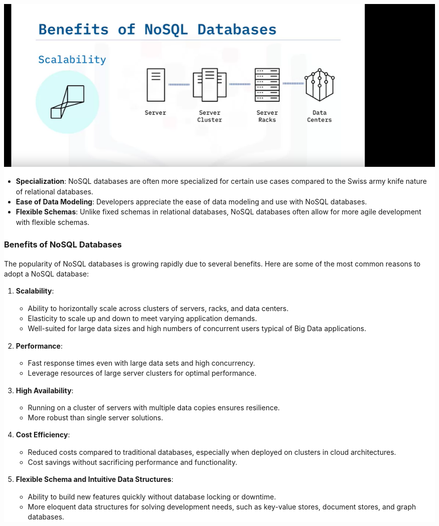 ![alt text](image-13.png)

- **Specialization**: NoSQL databases are often more specialized for certain use cases compared to the Swiss army knife nature of relational databases.
- **Ease of Data Modeling**: Developers appreciate the ease of data modeling and use with NoSQL databases.
- **Flexible Schemas**: Unlike fixed schemas in relational databases, NoSQL databases often allow for more agile development with flexible schemas.

### Benefits of NoSQL Databases

The popularity of NoSQL databases is growing rapidly due to several benefits. Here are some of the most common reasons to adopt a NoSQL database:

1. **Scalability**:
   - Ability to horizontally scale across clusters of servers, racks, and data centers.
   - Elasticity to scale up and down to meet varying application demands.
   - Well-suited for large data sizes and high numbers of concurrent users typical of Big Data applications.

2. **Performance**:
   - Fast response times even with large data sets and high concurrency.
   - Leverage resources of large server clusters for optimal performance.

3. **High Availability**:
   - Running on a cluster of servers with multiple data copies ensures resilience.
   - More robust than single server solutions.

4. **Cost Efficiency**:
   - Reduced costs compared to traditional databases, especially when deployed on clusters in cloud architectures.
   - Cost savings without sacrificing performance and functionality.

5. **Flexible Schema and Intuitive Data Structures**:
   - Ability to build new features quickly without database locking or downtime.
   - More eloquent data structures for solving development needs, such as key-value stores, document stores, and graph databases.
